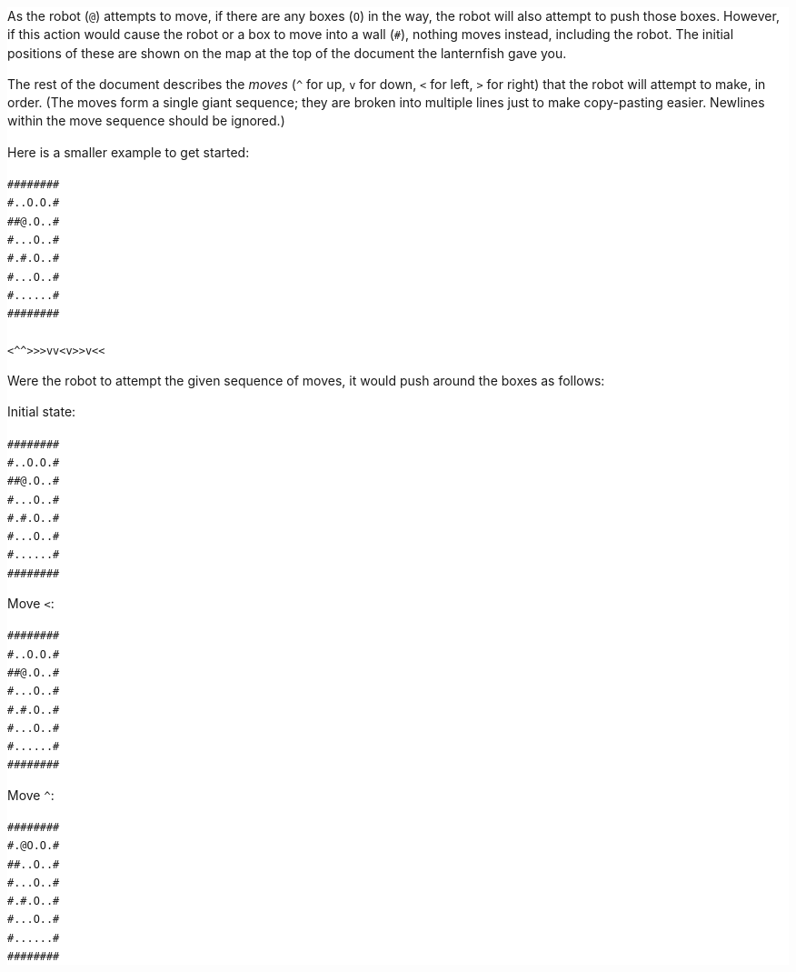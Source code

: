 As the robot (`@`) attempts to move, if there are any boxes (`O`) in the way, the robot will also attempt to push those boxes.  However, if this action would cause the robot or a box to move into a wall (`#`), nothing moves instead, including the robot.  The initial positions of these are shown on the map at the top of the document the lanternfish gave you.

The rest of the document describes the *moves* (`^` for up, `v` for down, `<` for left, `>` for right) that the robot will attempt to make, in order.  (The moves form a single giant sequence; they are broken into multiple lines just to make copy-pasting easier.  Newlines within the move sequence should be ignored.)

Here is a smaller example to get started:
```
########
#..O.O.#
##@.O..#
#...O..#
#.#.O..#
#...O..#
#......#
########

<^^>>>vv<v>>v<<
```

Were the robot to attempt the given sequence of moves, it would push around the boxes as follows:

Initial state:
```
########
#..O.O.#
##@.O..#
#...O..#
#.#.O..#
#...O..#
#......#
########
```

Move `<`:
```
########
#..O.O.#
##@.O..#
#...O..#
#.#.O..#
#...O..#
#......#
########
```

Move `^`:
```
########
#.@O.O.#
##..O..#
#...O..#
#.#.O..#
#...O..#
#......#
########
```
